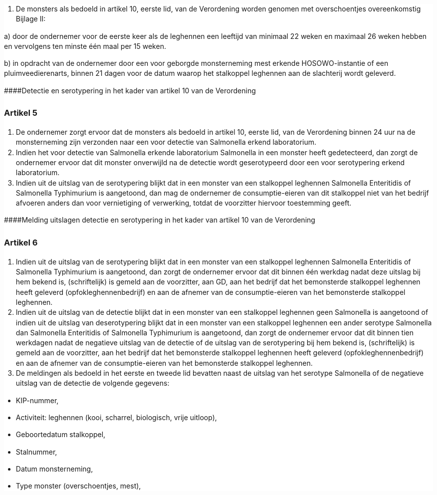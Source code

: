 1.  De monsters als bedoeld in artikel 10, eerste lid, van de Verordening worden genomen met overschoentjes overeenkomstig Bijlage II: 

a) door de ondernemer voor de eerste keer als de leghennen een leeftijd van minimaal 22 weken en maximaal 26 weken hebben en vervolgens ten minste één maal per 15 weken.  

b) in opdracht van de ondernemer door een voor geborgde monsterneming mest erkende HOSOWO-instantie of een pluimveedierenarts, binnen 21 dagen voor de datum waarop het stalkoppel leghennen aan de slachterij wordt geleverd.     

####Detectie en serotypering in het kader van artikel 10 van de Verordening

### Artikel  5  

1.  De ondernemer zorgt ervoor dat de monsters als bedoeld in artikel 10, eerste lid, van de Verordening binnen 24 uur na de monsterneming zijn verzonden naar een voor detectie van Salmonella erkend laboratorium.   
2.  Indien het voor detectie van Salmonella erkende laboratorium Salmonella in een monster heeft gedetecteerd, dan zorgt de ondernemer ervoor dat dit monster onverwijld na de detectie wordt geserotypeerd door een voor serotypering erkend laboratorium.   
3.  Indien uit de uitslag van de serotypering blijkt dat in een monster van een stalkoppel leghennen Salmonella Enteritidis of Salmonella Typhimurium is aangetoond, dan mag de ondernemer de consumptie-eieren van dit stalkoppel niet van het bedrijf afvoeren anders dan voor vernietiging of verwerking, totdat de voorzitter hiervoor toestemming geeft.   

####Melding uitslagen detectie en serotypering in het kader van artikel 10 van de Verordening

### Artikel  6  

1.   Indien uit de uitslag van de serotypering blijkt dat in een monster van een stalkoppel leghennen Salmonella Enteritidis of Salmonella Typhimurium is aangetoond, dan zorgt de ondernemer ervoor dat dit binnen één werkdag nadat deze uitslag bij hem bekend is, (schriftelijk) is gemeld aan de voorzitter, aan GD, aan het bedrijf dat het bemonsterde stalkoppel leghennen heeft geleverd (opfokleghennenbedrijf) en aan de afnemer van de consumptie-eieren van het bemonsterde stalkoppel leghennen.  
2.  Indien uit de uitslag van de detectie blijkt dat in een monster van een stalkoppel leghennen geen Salmonella is aangetoond of indien uit de uitslag van deserotypering blijkt dat in een monster van een stalkoppel leghennen een ander serotype Salmonella dan Salmonella Enteritidis of Salmonella Typhimurium is aangetoond, dan zorgt de ondernemer ervoor dat dit binnen tien werkdagen nadat de negatieve uitslag van de detectie of de uitslag van de serotypering bij hem bekend is, (schriftelijk) is gemeld aan de voorzitter, aan het bedrijf dat het bemonsterde stalkoppel leghennen heeft geleverd (opfokleghennenbedrijf) en aan de afnemer van de consumptie-eieren van het bemonsterde stalkoppel leghennen.   
3.  De meldingen als bedoeld in het eerste en tweede lid bevatten naast de uitslag van het serotype Salmonella of de negatieve uitslag van de detectie de volgende gegevens: 

* KIP-nummer,  

* Activiteit: leghennen (kooi, scharrel, biologisch, vrije uitloop),  

* Geboortedatum stalkoppel,  

* Stalnummer,  

* Datum monsterneming,  

* Type monster (overschoentjes, mest),  
